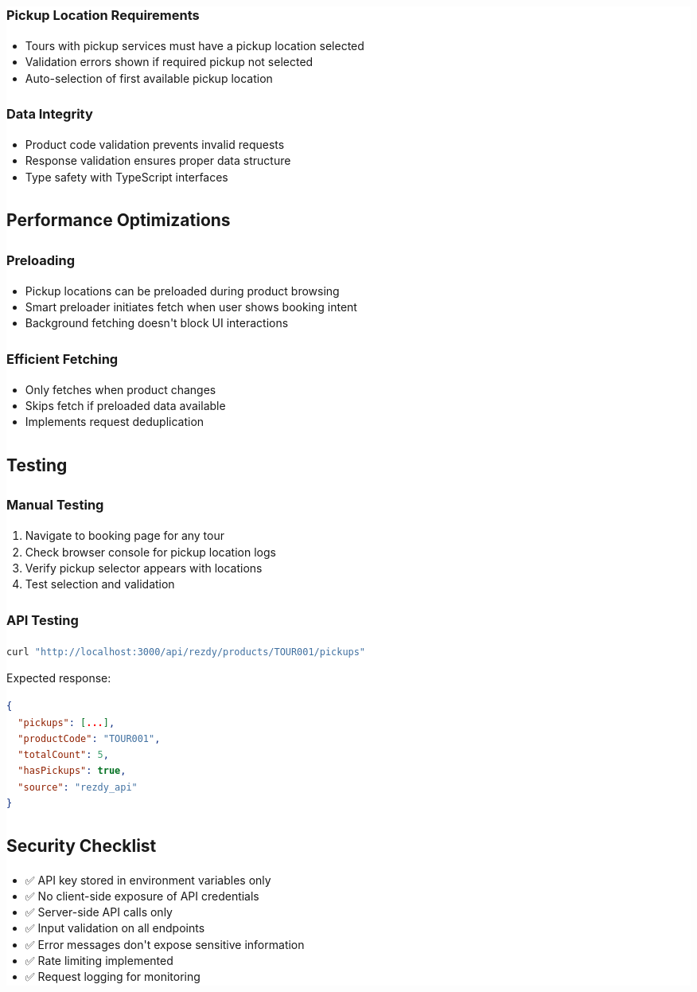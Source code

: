 ### Pickup Location Requirements
- Tours with pickup services must have a pickup location selected
- Validation errors shown if required pickup not selected
- Auto-selection of first available pickup location

### Data Integrity
- Product code validation prevents invalid requests
- Response validation ensures proper data structure
- Type safety with TypeScript interfaces

## Performance Optimizations

### Preloading
- Pickup locations can be preloaded during product browsing
- Smart preloader initiates fetch when user shows booking intent
- Background fetching doesn't block UI interactions

### Efficient Fetching
- Only fetches when product changes
- Skips fetch if preloaded data available
- Implements request deduplication

## Testing

### Manual Testing
1. Navigate to booking page for any tour
2. Check browser console for pickup location logs
3. Verify pickup selector appears with locations
4. Test selection and validation

### API Testing
```bash
curl "http://localhost:3000/api/rezdy/products/TOUR001/pickups"
```

Expected response:
```json
{
  "pickups": [...],
  "productCode": "TOUR001",
  "totalCount": 5,
  "hasPickups": true,
  "source": "rezdy_api"
}
```

## Security Checklist

- ✅ API key stored in environment variables only
- ✅ No client-side exposure of API credentials
- ✅ Server-side API calls only
- ✅ Input validation on all endpoints
- ✅ Error messages don't expose sensitive information
- ✅ Rate limiting implemented
- ✅ Request logging for monitoring
